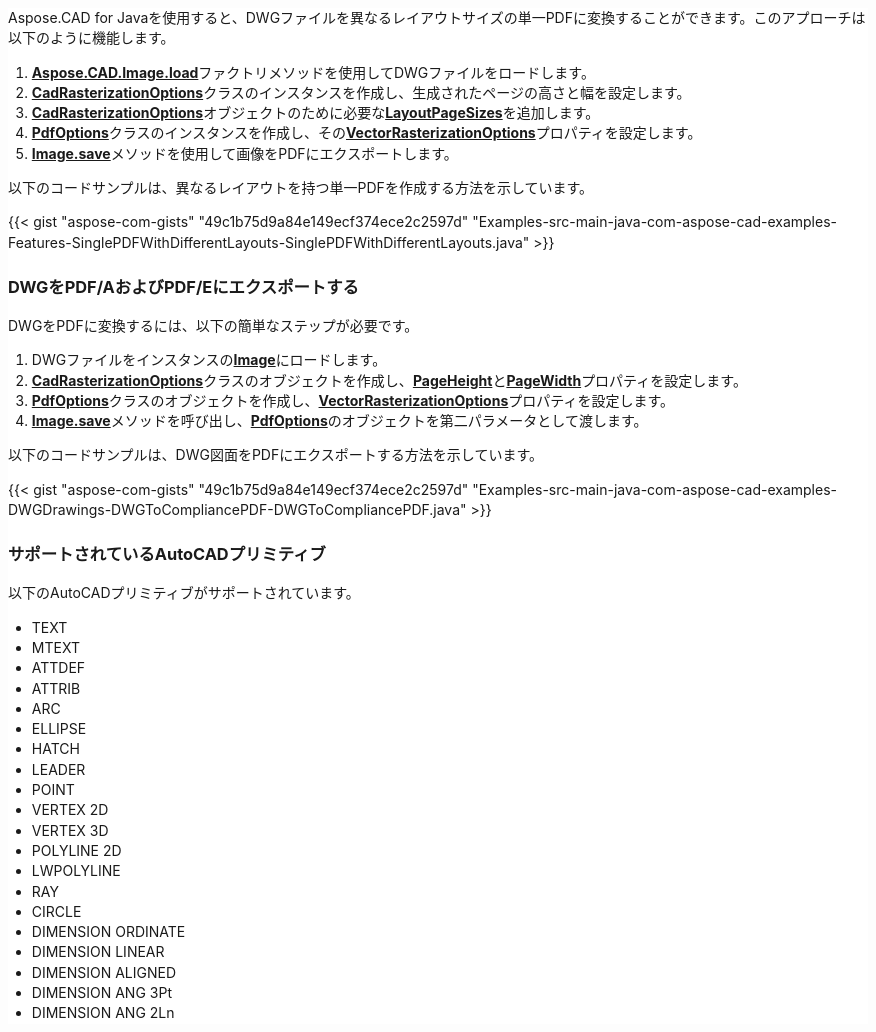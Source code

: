 Aspose.CAD for Javaを使用すると、DWGファイルを異なるレイアウトサイズの単一PDFに変換することができます。このアプローチは以下のように機能します。

1. [**Aspose.CAD.Image.load**](https://reference.aspose.com/cad/java/com.aspose.cad/Image#load-java.io.InputStream-)ファクトリメソッドを使用してDWGファイルをロードします。
1. [**CadRasterizationOptions**](https://reference.aspose.com/cad/java/com.aspose.cad.imageoptions/CadRasterizationOptions)クラスのインスタンスを作成し、生成されたページの高さと幅を設定します。
1. [**CadRasterizationOptions**](https://reference.aspose.com/cad/java/com.aspose.cad.imageoptions/CadRasterizationOptions)オブジェクトのために必要な[**LayoutPageSizes**](https://reference.aspose.com/cad/java/com.aspose.cad.imageoptions/VectorRasterizationOptions#setLayoutPageSizes-com.aspose.ms.System.Collections.Generic.Dictionary-)を追加します。
1. [**PdfOptions**](https://reference.aspose.com/cad/java/com.aspose.cad.imageoptions/PdfOptions)クラスのインスタンスを作成し、その[**VectorRasterizationOptions**](https://reference.aspose.com/cad/java/com.aspose.cad.imageoptions/VectorRasterizationOptions)プロパティを設定します。
1. [**Image.save**](https://reference.aspose.com/cad/java/com.aspose.cad/Image#save--)メソッドを使用して画像をPDFにエクスポートします。

以下のコードサンプルは、異なるレイアウトを持つ単一PDFを作成する方法を示しています。

{{< gist "aspose-com-gists" "49c1b75d9a84e149ecf374ece2c2597d" "Examples-src-main-java-com-aspose-cad-examples-Features-SinglePDFWithDifferentLayouts-SinglePDFWithDifferentLayouts.java" >}}

### **DWGをPDF/AおよびPDF/Eにエクスポートする**

DWGをPDFに変換するには、以下の簡単なステップが必要です。

1. DWGファイルをインスタンスの[**Image**](https://reference.aspose.com/cad/java/com.aspose.cad/Image)にロードします。
1. [**CadRasterizationOptions**](https://reference.aspose.com/cad/java/com.aspose.cad.imageoptions/CadRasterizationOptions)クラスのオブジェクトを作成し、[**PageHeight**](https://reference.aspose.com/cad/java/com.aspose.cad.imageoptions/VectorRasterizationOptions#setPageHeight-float-)と[**PageWidth**](https://reference.aspose.com/cad/java/com.aspose.cad.imageoptions/VectorRasterizationOptions#setPageWidth-float-)プロパティを設定します。
1. [**PdfOptions**](https://reference.aspose.com/cad/java/com.aspose.cad.imageoptions/PdfOptions)クラスのオブジェクトを作成し、[**VectorRasterizationOptions**](https://reference.aspose.com/cad/java/com.aspose.cad.imageoptions/VectorRasterizationOptions)プロパティを設定します。
1. [**Image.save**](https://reference.aspose.com/cad/java/com.aspose.cad/Image#save--)メソッドを呼び出し、[**PdfOptions**](https://reference.aspose.com/cad/java/com.aspose.cad.imageoptions/PdfOptions)のオブジェクトを第二パラメータとして渡します。

以下のコードサンプルは、DWG図面をPDFにエクスポートする方法を示しています。

{{< gist "aspose-com-gists" "49c1b75d9a84e149ecf374ece2c2597d" "Examples-src-main-java-com-aspose-cad-examples-DWGDrawings-DWGToCompliancePDF-DWGToCompliancePDF.java" >}}

### **サポートされているAutoCADプリミティブ**

以下のAutoCADプリミティブがサポートされています。

- TEXT
- MTEXT
- ATTDEF
- ATTRIB
- ARC
- ELLIPSE
- HATCH
- LEADER
- POINT
- VERTEX 2D
- VERTEX 3D
- POLYLINE 2D
- LWPOLYLINE
- RAY
- CIRCLE
- DIMENSION ORDINATE
- DIMENSION LINEAR
- DIMENSION ALIGNED
- DIMENSION ANG 3Pt
- DIMENSION ANG 2Ln